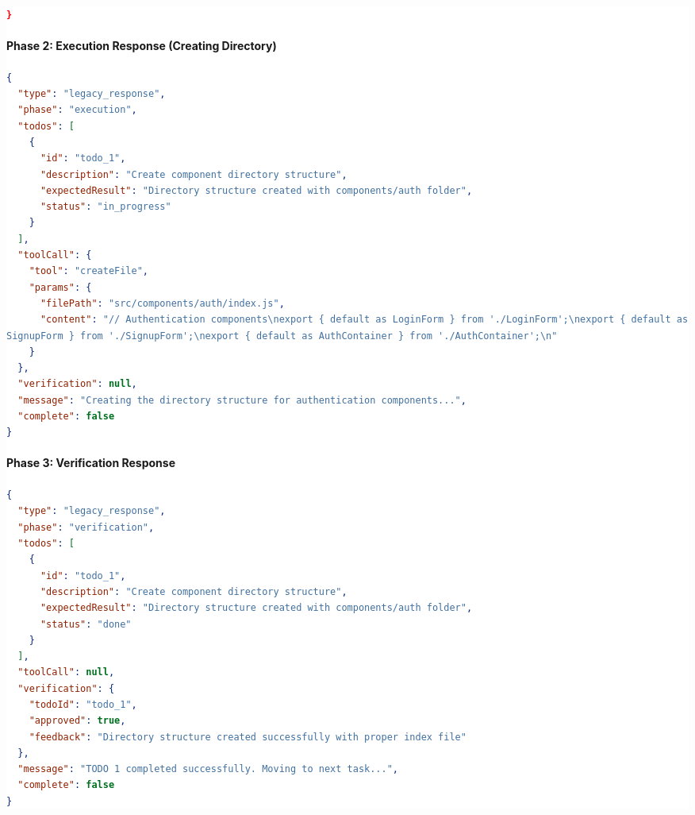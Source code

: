 ```json
}
```

#### Phase 2: Execution Response (Creating Directory)
```json
{
  "type": "legacy_response",
  "phase": "execution",
  "todos": [
    {
      "id": "todo_1",
      "description": "Create component directory structure",
      "expectedResult": "Directory structure created with components/auth folder",
      "status": "in_progress"
    }
  ],
  "toolCall": {
    "tool": "createFile",
    "params": {
      "filePath": "src/components/auth/index.js",
      "content": "// Authentication components\nexport { default as LoginForm } from './LoginForm';\nexport { default as SignupForm } from './SignupForm';\nexport { default as AuthContainer } from './AuthContainer';\n"
    }
  },
  "verification": null,
  "message": "Creating the directory structure for authentication components...",
  "complete": false
}
```

#### Phase 3: Verification Response
```json
{
  "type": "legacy_response",
  "phase": "verification",
  "todos": [
    {
      "id": "todo_1",
      "description": "Create component directory structure",
      "expectedResult": "Directory structure created with components/auth folder",
      "status": "done"
    }
  ],
  "toolCall": null,
  "verification": {
    "todoId": "todo_1",
    "approved": true,
    "feedback": "Directory structure created successfully with proper index file"
  },
  "message": "TODO 1 completed successfully. Moving to next task...",
  "complete": false
}
```
